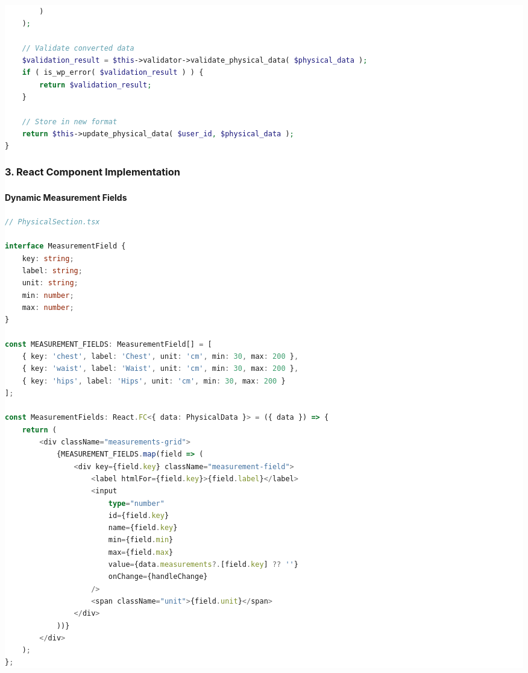 ```php
        )
    );

    // Validate converted data
    $validation_result = $this->validator->validate_physical_data( $physical_data );
    if ( is_wp_error( $validation_result ) ) {
        return $validation_result;
    }

    // Store in new format
    return $this->update_physical_data( $user_id, $physical_data );
}
```

### 3. React Component Implementation

#### Dynamic Measurement Fields
```typescript
// PhysicalSection.tsx

interface MeasurementField {
    key: string;
    label: string;
    unit: string;
    min: number;
    max: number;
}

const MEASUREMENT_FIELDS: MeasurementField[] = [
    { key: 'chest', label: 'Chest', unit: 'cm', min: 30, max: 200 },
    { key: 'waist', label: 'Waist', unit: 'cm', min: 30, max: 200 },
    { key: 'hips', label: 'Hips', unit: 'cm', min: 30, max: 200 }
];

const MeasurementFields: React.FC<{ data: PhysicalData }> = ({ data }) => {
    return (
        <div className="measurements-grid">
            {MEASUREMENT_FIELDS.map(field => (
                <div key={field.key} className="measurement-field">
                    <label htmlFor={field.key}>{field.label}</label>
                    <input
                        type="number"
                        id={field.key}
                        name={field.key}
                        min={field.min}
                        max={field.max}
                        value={data.measurements?.[field.key] ?? ''}
                        onChange={handleChange}
                    />
                    <span className="unit">{field.unit}</span>
                </div>
            ))}
        </div>
    );
};
```
